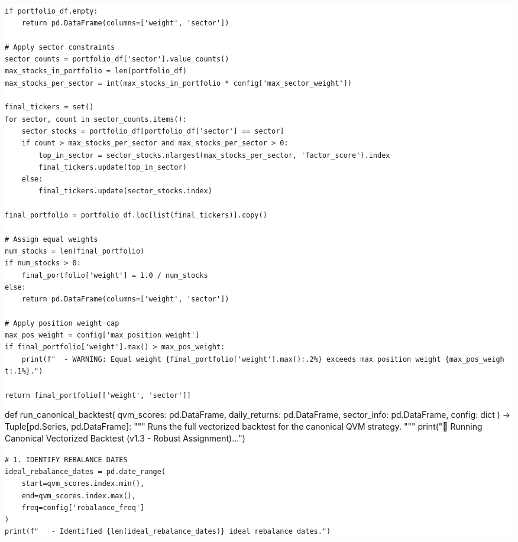     if portfolio_df.empty:
        return pd.DataFrame(columns=['weight', 'sector'])

    # Apply sector constraints
    sector_counts = portfolio_df['sector'].value_counts()
    max_stocks_in_portfolio = len(portfolio_df)
    max_stocks_per_sector = int(max_stocks_in_portfolio * config['max_sector_weight'])
    
    final_tickers = set()
    for sector, count in sector_counts.items():
        sector_stocks = portfolio_df[portfolio_df['sector'] == sector]
        if count > max_stocks_per_sector and max_stocks_per_sector > 0:
            top_in_sector = sector_stocks.nlargest(max_stocks_per_sector, 'factor_score').index
            final_tickers.update(top_in_sector)
        else:
            final_tickers.update(sector_stocks.index)
            
    final_portfolio = portfolio_df.loc[list(final_tickers)].copy()
    
    # Assign equal weights
    num_stocks = len(final_portfolio)
    if num_stocks > 0:
        final_portfolio['weight'] = 1.0 / num_stocks
    else:
        return pd.DataFrame(columns=['weight', 'sector'])
        
    # Apply position weight cap
    max_pos_weight = config['max_position_weight']
    if final_portfolio['weight'].max() > max_pos_weight:
        print(f"  - WARNING: Equal weight {final_portfolio['weight'].max():.2%} exceeds max position weight {max_pos_weight:.1%}.")

    return final_portfolio[['weight', 'sector']]


def run_canonical_backtest(
    qvm_scores: pd.DataFrame,
    daily_returns: pd.DataFrame,
    sector_info: pd.DataFrame,
    config: dict
) -> Tuple[pd.Series, pd.DataFrame]:
    """
    Runs the full vectorized backtest for the canonical QVM strategy.
    """
    print("🚀 Running Canonical Vectorized Backtest (v1.3 - Robust Assignment)...")
    
    # 1. IDENTIFY REBALANCE DATES
    ideal_rebalance_dates = pd.date_range(
        start=qvm_scores.index.min(), 
        end=qvm_scores.index.max(), 
        freq=config['rebalance_freq']
    )
    print(f"   - Identified {len(ideal_rebalance_dates)} ideal rebalance dates.")
